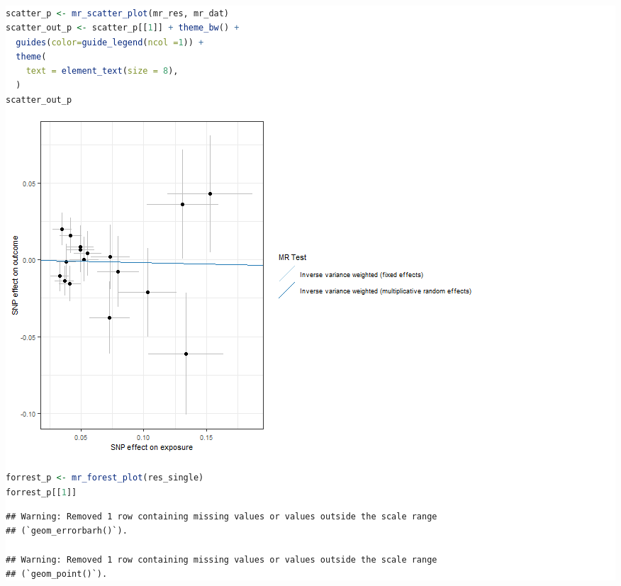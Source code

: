   &#10;  
</table>
</div>

``` r
scatter_p <- mr_scatter_plot(mr_res, mr_dat)
scatter_out_p <- scatter_p[[1]] + theme_bw() +
  guides(color=guide_legend(ncol =1)) +
  theme(
    text = element_text(size = 8),
  )
scatter_out_p
```

![](plot_MR_files/figure-gfm/unnamed-chunk-4-1.png)

``` r
forrest_p <- mr_forest_plot(res_single)
forrest_p[[1]]
```

    ## Warning: Removed 1 row containing missing values or values outside the scale range
    ## (`geom_errorbarh()`).

    ## Warning: Removed 1 row containing missing values or values outside the scale range
    ## (`geom_point()`).
